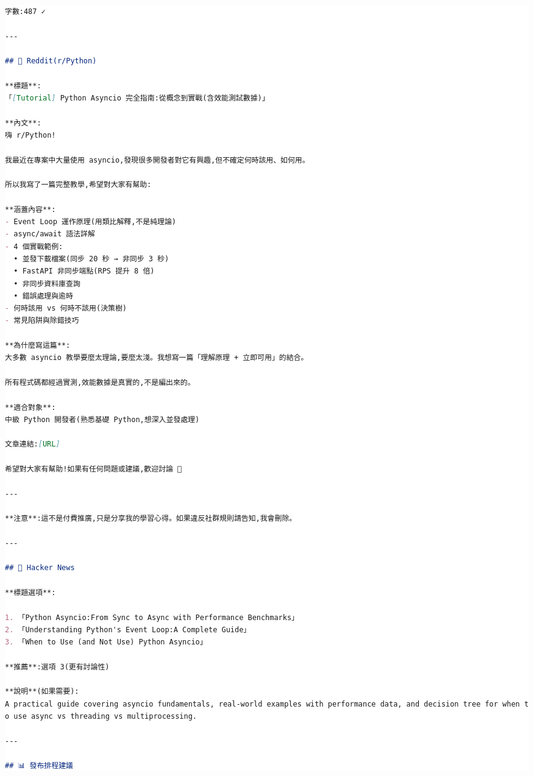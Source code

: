 ```markdown
字數:487 ✓

---

## 📱 Reddit(r/Python)

**標題**:
「[Tutorial] Python Asyncio 完全指南:從概念到實戰(含效能測試數據)」

**內文**:
嗨 r/Python!

我最近在專案中大量使用 asyncio,發現很多開發者對它有興趣,但不確定何時該用、如何用。

所以我寫了一篇完整教學,希望對大家有幫助:

**涵蓋內容**:
- Event Loop 運作原理(用類比解釋,不是純理論)
- async/await 語法詳解
- 4 個實戰範例:
  • 並發下載檔案(同步 20 秒 → 非同步 3 秒)
  • FastAPI 非同步端點(RPS 提升 8 倍)
  • 非同步資料庫查詢
  • 錯誤處理與逾時
- 何時該用 vs 何時不該用(決策樹)
- 常見陷阱與除錯技巧

**為什麼寫這篇**:
大多數 asyncio 教學要麼太理論,要麼太淺。我想寫一篇「理解原理 + 立即可用」的結合。

所有程式碼都經過實測,效能數據是真實的,不是編出來的。

**適合對象**:
中級 Python 開發者(熟悉基礎 Python,想深入並發處理)

文章連結:[URL]

希望對大家有幫助!如果有任何問題或建議,歡迎討論 🙂

---

**注意**:這不是付費推廣,只是分享我的學習心得。如果違反社群規則請告知,我會刪除。

---

## 📰 Hacker News

**標題選項**:

1. 「Python Asyncio:From Sync to Async with Performance Benchmarks」
2. 「Understanding Python's Event Loop:A Complete Guide」
3. 「When to Use (and Not Use) Python Asyncio」

**推薦**:選項 3(更有討論性)

**說明**(如果需要):
A practical guide covering asyncio fundamentals, real-world examples with performance data, and decision tree for when to use async vs threading vs multiprocessing.

---

## 📊 發布排程建議

```